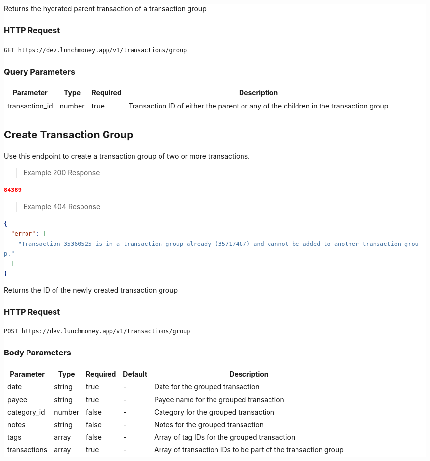 Returns the hydrated parent transaction of a transaction group

### HTTP Request

`GET https://dev.lunchmoney.app/v1/transactions/group`

### Query Parameters

| Parameter      | Type   | Required | Description                                                                         |
| -------------- | ------ | -------- | ----------------------------------------------------------------------------------- |
| transaction_id | number | true     | Transaction ID of either the parent or any of the children in the transaction group |

## Create Transaction Group

Use this endpoint to create a transaction group of two or more transactions.

> Example 200 Response

```json
84389
```

> Example 404 Response

```json
{
  "error": [
    "Transaction 35360525 is in a transaction group already (35717487) and cannot be added to another transaction group."
  ]
}
```

Returns the ID of the newly created transaction group

### HTTP Request

`POST https://dev.lunchmoney.app/v1/transactions/group`

### Body Parameters

| Parameter    | Type   | Required | Default | Description                                                  |
| ------------ | ------ | -------- | ------- | ------------------------------------------------------------ |
| date         | string | true     | -       | Date for the grouped transaction                             |
| payee        | string | true     | -       | Payee name for the grouped transaction                       |
| category_id  | number | false    | -       | Category for the grouped transaction                         |
| notes        | string | false    | -       | Notes for the grouped transaction                            |
| tags         | array  | false    | -       | Array of tag IDs for the grouped transaction                 |
| transactions | array  | true     | -       | Array of transaction IDs to be part of the transaction group |
